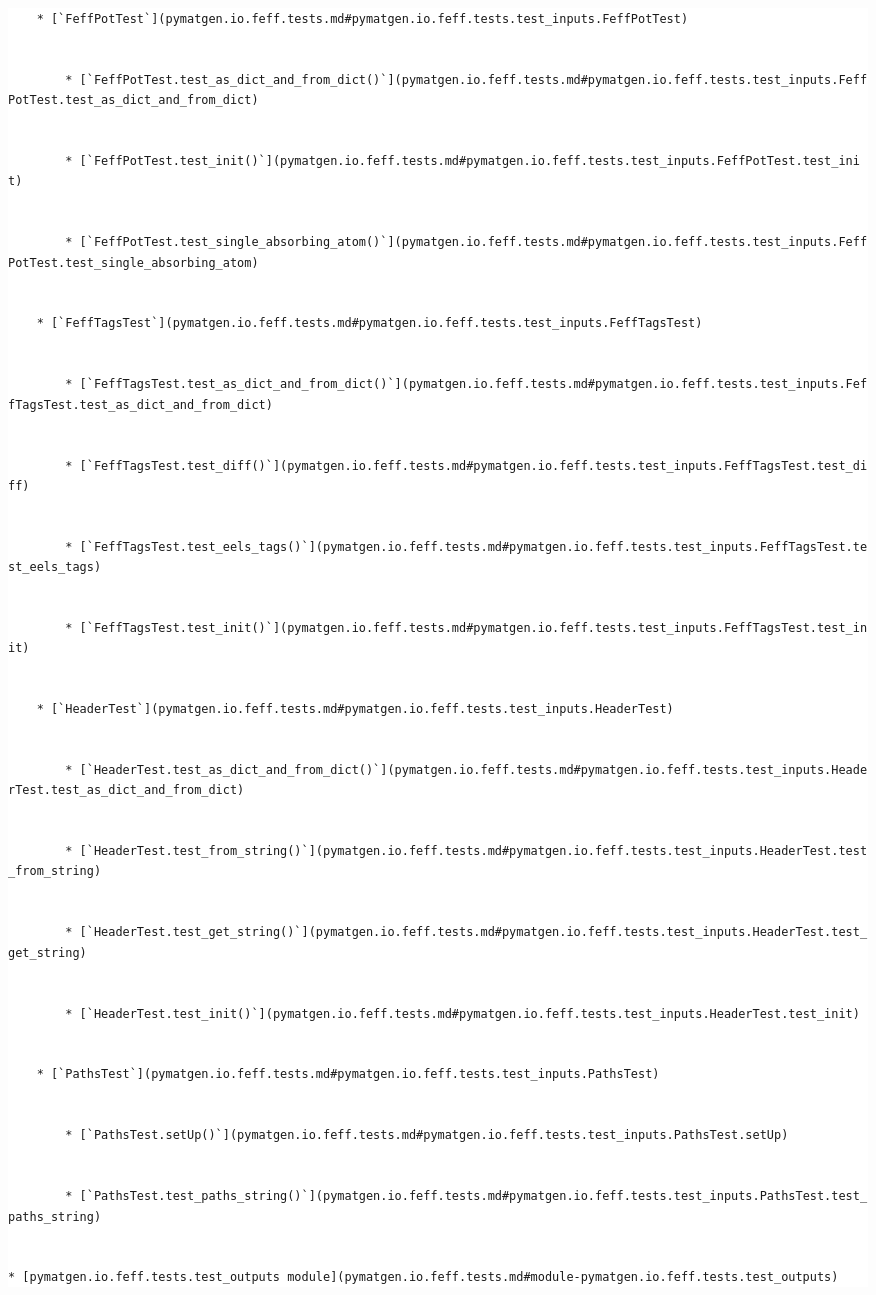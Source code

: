 
        * [`FeffPotTest`](pymatgen.io.feff.tests.md#pymatgen.io.feff.tests.test_inputs.FeffPotTest)


            * [`FeffPotTest.test_as_dict_and_from_dict()`](pymatgen.io.feff.tests.md#pymatgen.io.feff.tests.test_inputs.FeffPotTest.test_as_dict_and_from_dict)


            * [`FeffPotTest.test_init()`](pymatgen.io.feff.tests.md#pymatgen.io.feff.tests.test_inputs.FeffPotTest.test_init)


            * [`FeffPotTest.test_single_absorbing_atom()`](pymatgen.io.feff.tests.md#pymatgen.io.feff.tests.test_inputs.FeffPotTest.test_single_absorbing_atom)


        * [`FeffTagsTest`](pymatgen.io.feff.tests.md#pymatgen.io.feff.tests.test_inputs.FeffTagsTest)


            * [`FeffTagsTest.test_as_dict_and_from_dict()`](pymatgen.io.feff.tests.md#pymatgen.io.feff.tests.test_inputs.FeffTagsTest.test_as_dict_and_from_dict)


            * [`FeffTagsTest.test_diff()`](pymatgen.io.feff.tests.md#pymatgen.io.feff.tests.test_inputs.FeffTagsTest.test_diff)


            * [`FeffTagsTest.test_eels_tags()`](pymatgen.io.feff.tests.md#pymatgen.io.feff.tests.test_inputs.FeffTagsTest.test_eels_tags)


            * [`FeffTagsTest.test_init()`](pymatgen.io.feff.tests.md#pymatgen.io.feff.tests.test_inputs.FeffTagsTest.test_init)


        * [`HeaderTest`](pymatgen.io.feff.tests.md#pymatgen.io.feff.tests.test_inputs.HeaderTest)


            * [`HeaderTest.test_as_dict_and_from_dict()`](pymatgen.io.feff.tests.md#pymatgen.io.feff.tests.test_inputs.HeaderTest.test_as_dict_and_from_dict)


            * [`HeaderTest.test_from_string()`](pymatgen.io.feff.tests.md#pymatgen.io.feff.tests.test_inputs.HeaderTest.test_from_string)


            * [`HeaderTest.test_get_string()`](pymatgen.io.feff.tests.md#pymatgen.io.feff.tests.test_inputs.HeaderTest.test_get_string)


            * [`HeaderTest.test_init()`](pymatgen.io.feff.tests.md#pymatgen.io.feff.tests.test_inputs.HeaderTest.test_init)


        * [`PathsTest`](pymatgen.io.feff.tests.md#pymatgen.io.feff.tests.test_inputs.PathsTest)


            * [`PathsTest.setUp()`](pymatgen.io.feff.tests.md#pymatgen.io.feff.tests.test_inputs.PathsTest.setUp)


            * [`PathsTest.test_paths_string()`](pymatgen.io.feff.tests.md#pymatgen.io.feff.tests.test_inputs.PathsTest.test_paths_string)


    * [pymatgen.io.feff.tests.test_outputs module](pymatgen.io.feff.tests.md#module-pymatgen.io.feff.tests.test_outputs)
